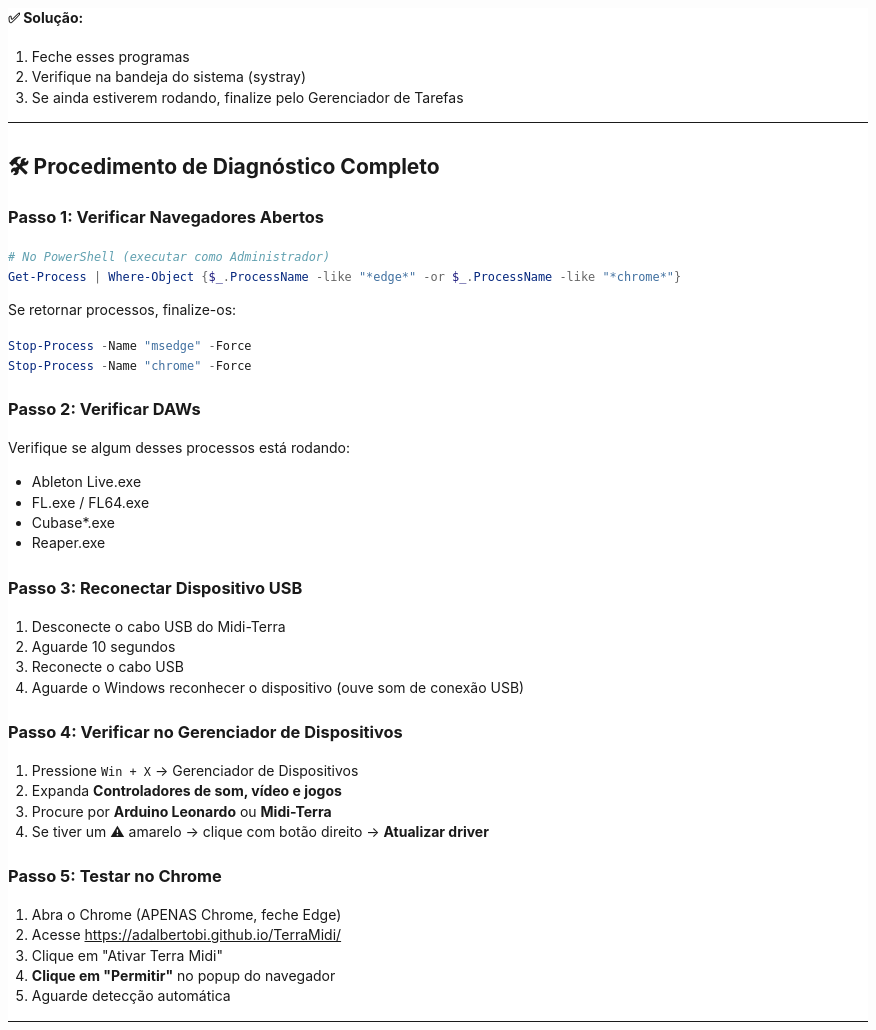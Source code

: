 #### ✅ Solução:

1. Feche esses programas
2. Verifique na bandeja do sistema (systray)
3. Se ainda estiverem rodando, finalize pelo Gerenciador de Tarefas

---

## 🛠️ Procedimento de Diagnóstico Completo

### Passo 1: Verificar Navegadores Abertos

```powershell
# No PowerShell (executar como Administrador)
Get-Process | Where-Object {$_.ProcessName -like "*edge*" -or $_.ProcessName -like "*chrome*"}
```

Se retornar processos, finalize-os:

```powershell
Stop-Process -Name "msedge" -Force
Stop-Process -Name "chrome" -Force
```

### Passo 2: Verificar DAWs

Verifique se algum desses processos está rodando:
- Ableton Live.exe
- FL.exe / FL64.exe
- Cubase*.exe
- Reaper.exe

### Passo 3: Reconectar Dispositivo USB

1. Desconecte o cabo USB do Midi-Terra
2. Aguarde 10 segundos
3. Reconecte o cabo USB
4. Aguarde o Windows reconhecer o dispositivo (ouve som de conexão USB)

### Passo 4: Verificar no Gerenciador de Dispositivos

1. Pressione `Win + X` → Gerenciador de Dispositivos
2. Expanda **Controladores de som, vídeo e jogos**
3. Procure por **Arduino Leonardo** ou **Midi-Terra**
4. Se tiver um ⚠️ amarelo → clique com botão direito → **Atualizar driver**

### Passo 5: Testar no Chrome

1. Abra o Chrome (APENAS Chrome, feche Edge)
2. Acesse https://adalbertobi.github.io/TerraMidi/
3. Clique em "Ativar Terra Midi"
4. **Clique em "Permitir"** no popup do navegador
5. Aguarde detecção automática

---